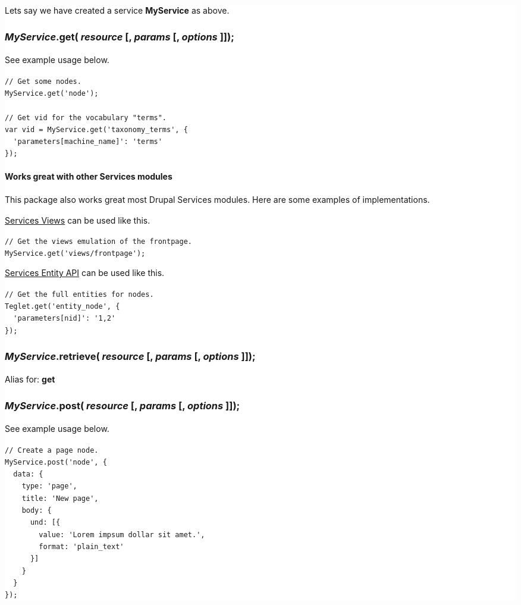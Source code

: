 Lets say we have created a service __MyService__ as above.

### _MyService_.get( _resource_ [, _params_ [, _options_ ]]);

See example usage below.

```
// Get some nodes.
MyService.get('node');

// Get vid for the vocabulary "terms".
var vid = MyService.get('taxonomy_terms', {
  'parameters[machine_name]': 'terms'
});

```

#### Works great with other Services modules

This package also works great most Drupal Services modules.
Here are some examples of implementations.

[Services Views](https://drupal.org/project/services_views) can be used like this.

```
// Get the views emulation of the frontpage.
MyService.get('views/frontpage');
```

[Services Entity API](https://drupal.org/project/services_entity) can be used like this.

```
// Get the full entities for nodes.
Teglet.get('entity_node', {
  'parameters[nid]': '1,2'
});
```

### _MyService_.retrieve( _resource_ [, _params_ [, _options_ ]]);

Alias for: **get**

### _MyService_.post( _resource_ [, _params_ [, _options_ ]]);

See example usage below.

```
// Create a page node.
MyService.post('node', {
  data: {
    type: 'page',
    title: 'New page',
    body: {
      und: [{
        value: 'Lorem impsum dollar sit amet.',
        format: 'plain_text'
      }]
    }
  }
});
```
